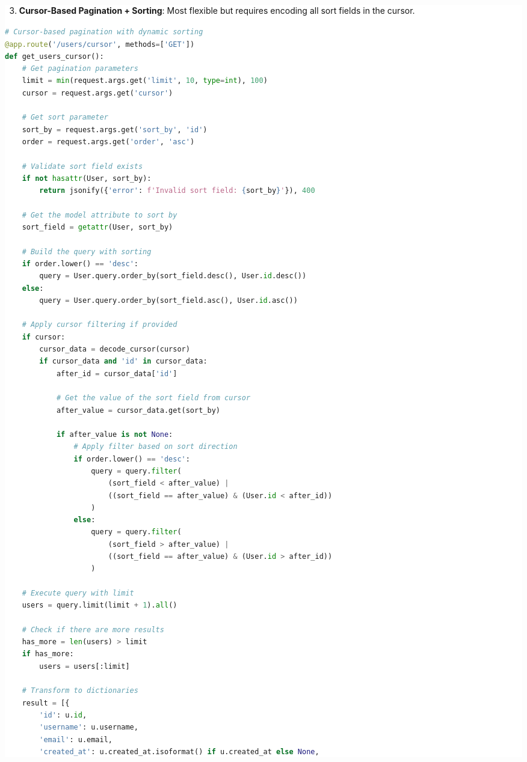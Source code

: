 3. **Cursor-Based Pagination + Sorting**: Most flexible but requires encoding all sort fields in the cursor.

```python
# Cursor-based pagination with dynamic sorting
@app.route('/users/cursor', methods=['GET'])
def get_users_cursor():
    # Get pagination parameters
    limit = min(request.args.get('limit', 10, type=int), 100)
    cursor = request.args.get('cursor')
    
    # Get sort parameter
    sort_by = request.args.get('sort_by', 'id')
    order = request.args.get('order', 'asc')
    
    # Validate sort field exists
    if not hasattr(User, sort_by):
        return jsonify({'error': f'Invalid sort field: {sort_by}'}), 400
    
    # Get the model attribute to sort by
    sort_field = getattr(User, sort_by)
    
    # Build the query with sorting
    if order.lower() == 'desc':
        query = User.query.order_by(sort_field.desc(), User.id.desc())
    else:
        query = User.query.order_by(sort_field.asc(), User.id.asc())
    
    # Apply cursor filtering if provided
    if cursor:
        cursor_data = decode_cursor(cursor)
        if cursor_data and 'id' in cursor_data:
            after_id = cursor_data['id']
            
            # Get the value of the sort field from cursor
            after_value = cursor_data.get(sort_by)
            
            if after_value is not None:
                # Apply filter based on sort direction
                if order.lower() == 'desc':
                    query = query.filter(
                        (sort_field < after_value) | 
                        ((sort_field == after_value) & (User.id < after_id))
                    )
                else:
                    query = query.filter(
                        (sort_field > after_value) | 
                        ((sort_field == after_value) & (User.id > after_id))
                    )
    
    # Execute query with limit
    users = query.limit(limit + 1).all()
    
    # Check if there are more results
    has_more = len(users) > limit
    if has_more:
        users = users[:limit]
    
    # Transform to dictionaries
    result = [{
        'id': u.id,
        'username': u.username,
        'email': u.email,
        'created_at': u.created_at.isoformat() if u.created_at else None,
```